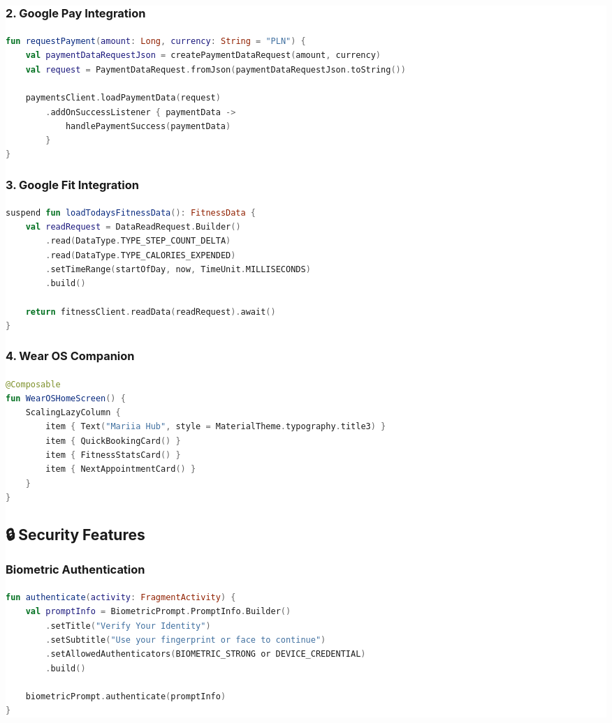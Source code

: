 ### 2. Google Pay Integration
```kotlin
fun requestPayment(amount: Long, currency: String = "PLN") {
    val paymentDataRequestJson = createPaymentDataRequest(amount, currency)
    val request = PaymentDataRequest.fromJson(paymentDataRequestJson.toString())

    paymentsClient.loadPaymentData(request)
        .addOnSuccessListener { paymentData ->
            handlePaymentSuccess(paymentData)
        }
}
```

### 3. Google Fit Integration
```kotlin
suspend fun loadTodaysFitnessData(): FitnessData {
    val readRequest = DataReadRequest.Builder()
        .read(DataType.TYPE_STEP_COUNT_DELTA)
        .read(DataType.TYPE_CALORIES_EXPENDED)
        .setTimeRange(startOfDay, now, TimeUnit.MILLISECONDS)
        .build()

    return fitnessClient.readData(readRequest).await()
}
```

### 4. Wear OS Companion
```kotlin
@Composable
fun WearOSHomeScreen() {
    ScalingLazyColumn {
        item { Text("Mariia Hub", style = MaterialTheme.typography.title3) }
        item { QuickBookingCard() }
        item { FitnessStatsCard() }
        item { NextAppointmentCard() }
    }
}
```

## 🔒 Security Features

### Biometric Authentication
```kotlin
fun authenticate(activity: FragmentActivity) {
    val promptInfo = BiometricPrompt.PromptInfo.Builder()
        .setTitle("Verify Your Identity")
        .setSubtitle("Use your fingerprint or face to continue")
        .setAllowedAuthenticators(BIOMETRIC_STRONG or DEVICE_CREDENTIAL)
        .build()

    biometricPrompt.authenticate(promptInfo)
}
```
